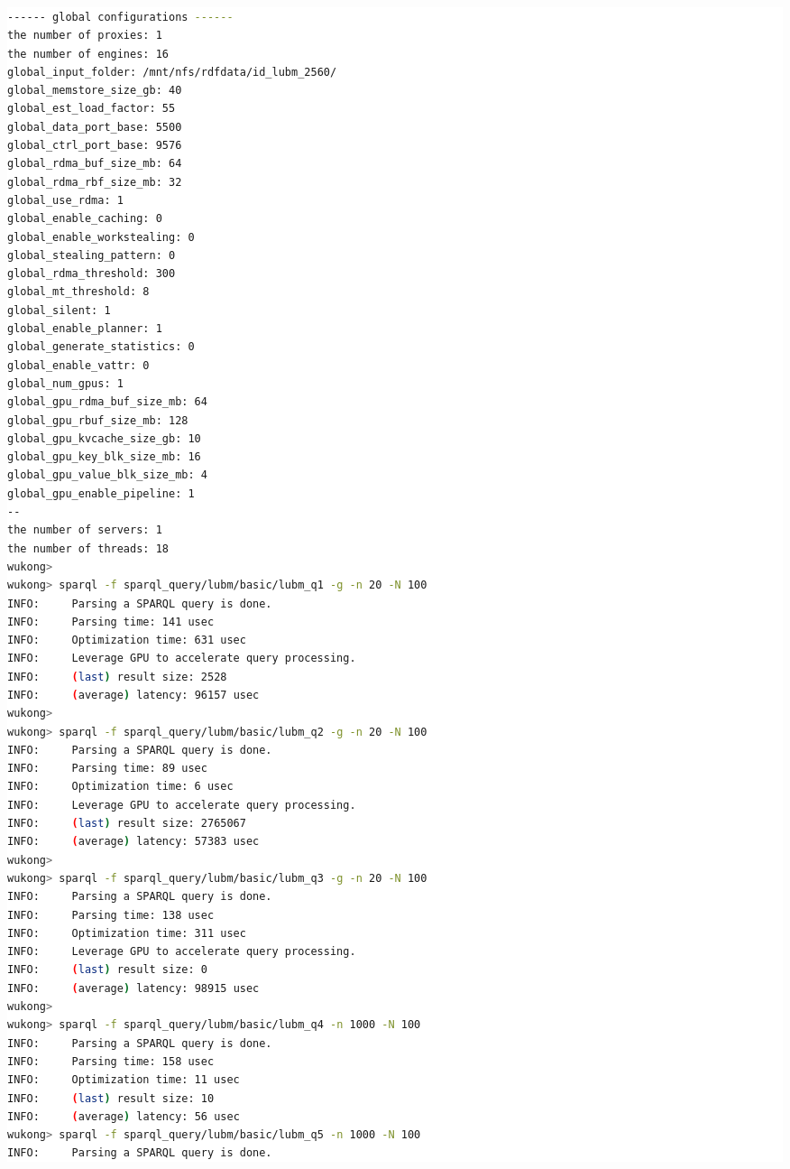 ```bash
------ global configurations ------
the number of proxies: 1
the number of engines: 16
global_input_folder: /mnt/nfs/rdfdata/id_lubm_2560/
global_memstore_size_gb: 40
global_est_load_factor: 55
global_data_port_base: 5500
global_ctrl_port_base: 9576
global_rdma_buf_size_mb: 64
global_rdma_rbf_size_mb: 32
global_use_rdma: 1
global_enable_caching: 0
global_enable_workstealing: 0
global_stealing_pattern: 0
global_rdma_threshold: 300
global_mt_threshold: 8
global_silent: 1
global_enable_planner: 1
global_generate_statistics: 0
global_enable_vattr: 0
global_num_gpus: 1
global_gpu_rdma_buf_size_mb: 64
global_gpu_rbuf_size_mb: 128
global_gpu_kvcache_size_gb: 10
global_gpu_key_blk_size_mb: 16
global_gpu_value_blk_size_mb: 4
global_gpu_enable_pipeline: 1
--
the number of servers: 1
the number of threads: 18
wukong>
wukong> sparql -f sparql_query/lubm/basic/lubm_q1 -g -n 20 -N 100
INFO:     Parsing a SPARQL query is done.
INFO:     Parsing time: 141 usec
INFO:     Optimization time: 631 usec
INFO:     Leverage GPU to accelerate query processing.
INFO:     (last) result size: 2528
INFO:     (average) latency: 96157 usec
wukong>
wukong> sparql -f sparql_query/lubm/basic/lubm_q2 -g -n 20 -N 100
INFO:     Parsing a SPARQL query is done.
INFO:     Parsing time: 89 usec
INFO:     Optimization time: 6 usec
INFO:     Leverage GPU to accelerate query processing.
INFO:     (last) result size: 2765067
INFO:     (average) latency: 57383 usec
wukong>
wukong> sparql -f sparql_query/lubm/basic/lubm_q3 -g -n 20 -N 100
INFO:     Parsing a SPARQL query is done.
INFO:     Parsing time: 138 usec
INFO:     Optimization time: 311 usec
INFO:     Leverage GPU to accelerate query processing.
INFO:     (last) result size: 0
INFO:     (average) latency: 98915 usec
wukong>
wukong> sparql -f sparql_query/lubm/basic/lubm_q4 -n 1000 -N 100
INFO:     Parsing a SPARQL query is done.
INFO:     Parsing time: 158 usec
INFO:     Optimization time: 11 usec
INFO:     (last) result size: 10
INFO:     (average) latency: 56 usec
wukong> sparql -f sparql_query/lubm/basic/lubm_q5 -n 1000 -N 100
INFO:     Parsing a SPARQL query is done.
```